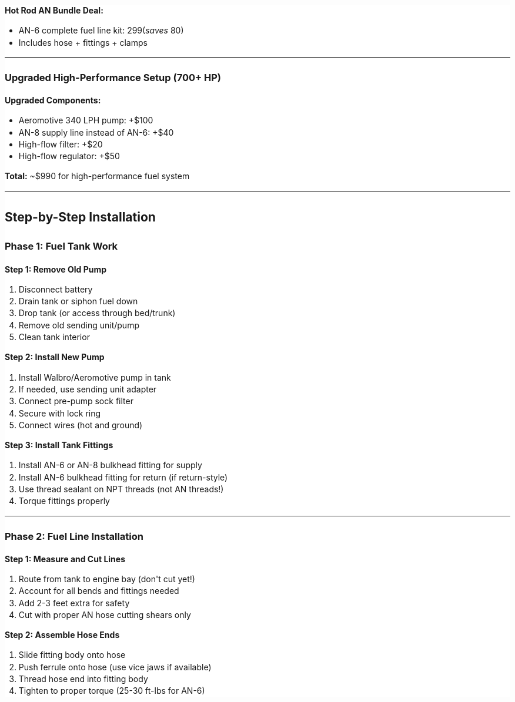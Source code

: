 **Hot Rod AN Bundle Deal:**
- AN-6 complete fuel line kit: $299 (saves ~$80)
- Includes hose + fittings + clamps

---

### Upgraded High-Performance Setup (700+ HP)

**Upgraded Components:**
- Aeromotive 340 LPH pump: +$100
- AN-8 supply line instead of AN-6: +$40
- High-flow filter: +$20
- High-flow regulator: +$50

**Total:** ~$990 for high-performance fuel system

---

## Step-by-Step Installation

### Phase 1: Fuel Tank Work

**Step 1: Remove Old Pump**
1. Disconnect battery
2. Drain tank or siphon fuel down
3. Drop tank (or access through bed/trunk)
4. Remove old sending unit/pump
5. Clean tank interior

**Step 2: Install New Pump**
1. Install Walbro/Aeromotive pump in tank
2. If needed, use sending unit adapter
3. Connect pre-pump sock filter
4. Secure with lock ring
5. Connect wires (hot and ground)

**Step 3: Install Tank Fittings**
1. Install AN-6 or AN-8 bulkhead fitting for supply
2. Install AN-6 bulkhead fitting for return (if return-style)
3. Use thread sealant on NPT threads (not AN threads!)
4. Torque fittings properly

---

### Phase 2: Fuel Line Installation

**Step 1: Measure and Cut Lines**
1. Route from tank to engine bay (don't cut yet!)
2. Account for all bends and fittings needed
3. Add 2-3 feet extra for safety
4. Cut with proper AN hose cutting shears only

**Step 2: Assemble Hose Ends**
1. Slide fitting body onto hose
2. Push ferrule onto hose (use vice jaws if available)
3. Thread hose end into fitting body
4. Tighten to proper torque (25-30 ft-lbs for AN-6)
